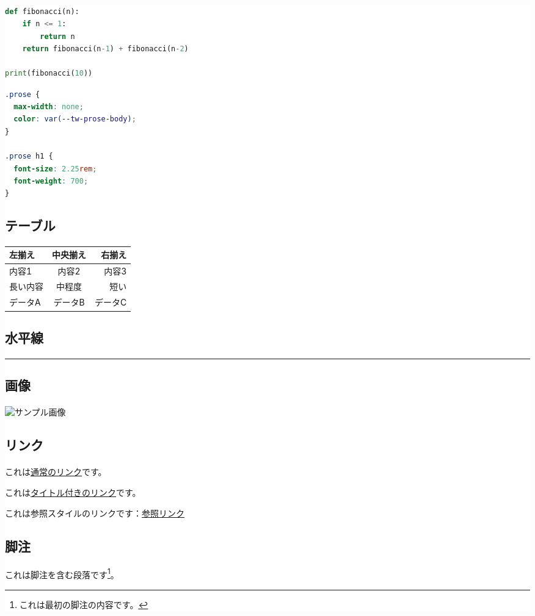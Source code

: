 ```python
def fibonacci(n):
    if n <= 1:
        return n
    return fibonacci(n-1) + fibonacci(n-2)

print(fibonacci(10))
```

```css
.prose {
  max-width: none;
  color: var(--tw-prose-body);
}

.prose h1 {
  font-size: 2.25rem;
  font-weight: 700;
}
```

## テーブル

| 左揃え | 中央揃え | 右揃え |
|:-------|:--------:|-------:|
| 内容1  | 内容2    | 内容3  |
| 長い内容 | 中程度   | 短い   |
| データA | データB  | データC |

## 水平線

---

## 画像

![サンプル画像](/images/basic-image.jpg "サンプル画像")

## リンク

これは[通常のリンク](https://example.com)です。

これは[タイトル付きのリンク](https://example.com "リンクタイトル")です。

これは参照スタイルのリンクです：[参照リンク][1]

[1]: https://example.com "参照リンクタイトル"

## 脚注

これは脚注を含む段落です[^1]。


[^1]: これは最初の脚注の内容です。
[^note]: これは名前付き脚注の内容です。